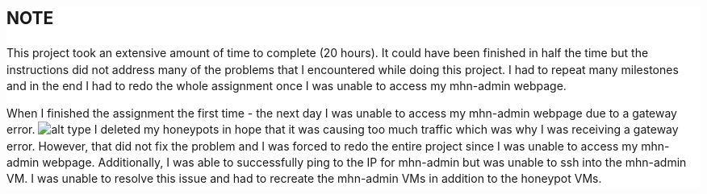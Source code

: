 ## NOTE
This project took an extensive amount of time to complete (20 hours). It could have been finished in half the time but the instructions did not address many of the problems that I encountered while doing this project. I had to repeat many milestones and in the end I had to redo the whole assignment once I was unable to access my mhn-admin webpage.

When I finished the assignment the first time - the next day I was unable to access my mhn-admin webpage due to a gateway error. 
![alt type](https://imgur.com/DW4jOz6.png)
I deleted my honeypots in hope that it was causing too much traffic which was why I was receiving a gateway error. However, that did not fix the problem and I was forced to redo the entire project since I was unable to access my mhn-admin webpage. Additionally, I was able to successfully ping to the IP for mhn-admin but was unable to ssh into the mhn-admin VM. I was unable to resolve this issue and had to recreate the mhn-admin VMs in addition to the honeypot VMs.

